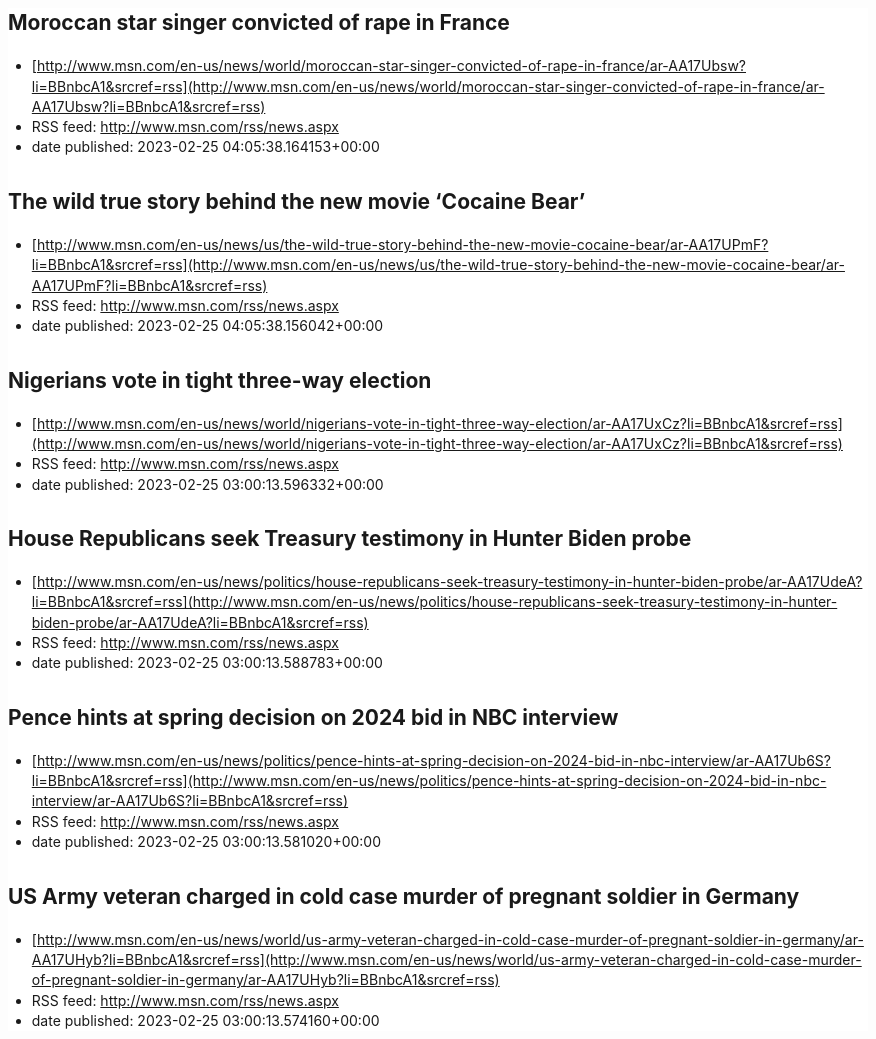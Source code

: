 

## Moroccan star singer convicted of rape in France
 - [http://www.msn.com/en-us/news/world/moroccan-star-singer-convicted-of-rape-in-france/ar-AA17Ubsw?li=BBnbcA1&srcref=rss](http://www.msn.com/en-us/news/world/moroccan-star-singer-convicted-of-rape-in-france/ar-AA17Ubsw?li=BBnbcA1&srcref=rss)
 - RSS feed: http://www.msn.com/rss/news.aspx
 - date published: 2023-02-25 04:05:38.164153+00:00



## The wild true story behind the new movie ‘Cocaine Bear’
 - [http://www.msn.com/en-us/news/us/the-wild-true-story-behind-the-new-movie-cocaine-bear/ar-AA17UPmF?li=BBnbcA1&srcref=rss](http://www.msn.com/en-us/news/us/the-wild-true-story-behind-the-new-movie-cocaine-bear/ar-AA17UPmF?li=BBnbcA1&srcref=rss)
 - RSS feed: http://www.msn.com/rss/news.aspx
 - date published: 2023-02-25 04:05:38.156042+00:00



## Nigerians vote in tight three-way election
 - [http://www.msn.com/en-us/news/world/nigerians-vote-in-tight-three-way-election/ar-AA17UxCz?li=BBnbcA1&srcref=rss](http://www.msn.com/en-us/news/world/nigerians-vote-in-tight-three-way-election/ar-AA17UxCz?li=BBnbcA1&srcref=rss)
 - RSS feed: http://www.msn.com/rss/news.aspx
 - date published: 2023-02-25 03:00:13.596332+00:00



## House Republicans seek Treasury testimony in Hunter Biden probe
 - [http://www.msn.com/en-us/news/politics/house-republicans-seek-treasury-testimony-in-hunter-biden-probe/ar-AA17UdeA?li=BBnbcA1&srcref=rss](http://www.msn.com/en-us/news/politics/house-republicans-seek-treasury-testimony-in-hunter-biden-probe/ar-AA17UdeA?li=BBnbcA1&srcref=rss)
 - RSS feed: http://www.msn.com/rss/news.aspx
 - date published: 2023-02-25 03:00:13.588783+00:00



## Pence hints at spring decision on 2024 bid in NBC interview
 - [http://www.msn.com/en-us/news/politics/pence-hints-at-spring-decision-on-2024-bid-in-nbc-interview/ar-AA17Ub6S?li=BBnbcA1&srcref=rss](http://www.msn.com/en-us/news/politics/pence-hints-at-spring-decision-on-2024-bid-in-nbc-interview/ar-AA17Ub6S?li=BBnbcA1&srcref=rss)
 - RSS feed: http://www.msn.com/rss/news.aspx
 - date published: 2023-02-25 03:00:13.581020+00:00



## US Army veteran charged in cold case murder of pregnant soldier in Germany
 - [http://www.msn.com/en-us/news/world/us-army-veteran-charged-in-cold-case-murder-of-pregnant-soldier-in-germany/ar-AA17UHyb?li=BBnbcA1&srcref=rss](http://www.msn.com/en-us/news/world/us-army-veteran-charged-in-cold-case-murder-of-pregnant-soldier-in-germany/ar-AA17UHyb?li=BBnbcA1&srcref=rss)
 - RSS feed: http://www.msn.com/rss/news.aspx
 - date published: 2023-02-25 03:00:13.574160+00:00
